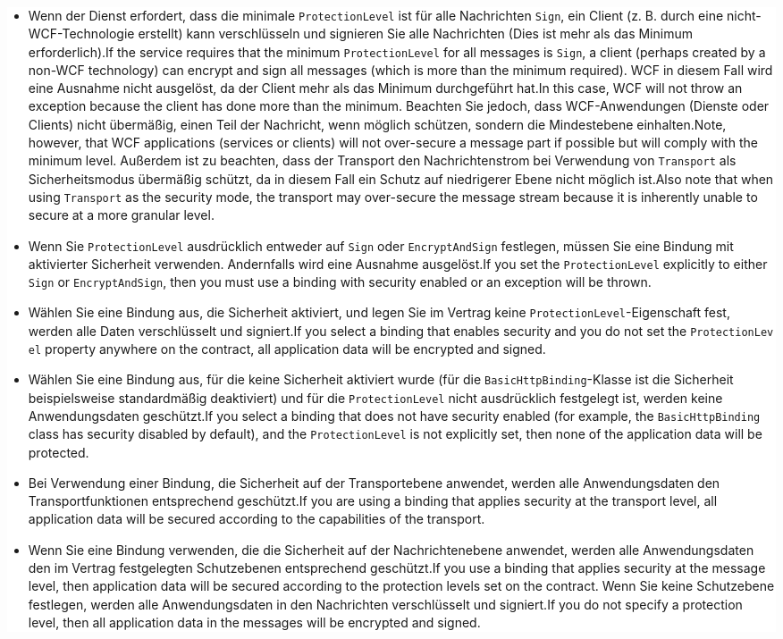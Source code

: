 - <span data-ttu-id="8ad1f-127">Wenn der Dienst erfordert, dass die minimale `ProtectionLevel` ist für alle Nachrichten `Sign`, ein Client (z. B. durch eine nicht-WCF-Technologie erstellt) kann verschlüsseln und signieren Sie alle Nachrichten (Dies ist mehr als das Minimum erforderlich).</span><span class="sxs-lookup"><span data-stu-id="8ad1f-127">If the service requires that the minimum `ProtectionLevel` for all messages is `Sign`, a client (perhaps created by a non-WCF technology) can encrypt and sign all messages (which is more than the minimum required).</span></span> <span data-ttu-id="8ad1f-128">WCF in diesem Fall wird eine Ausnahme nicht ausgelöst, da der Client mehr als das Minimum durchgeführt hat.</span><span class="sxs-lookup"><span data-stu-id="8ad1f-128">In this case, WCF will not throw an exception because the client has done more than the minimum.</span></span> <span data-ttu-id="8ad1f-129">Beachten Sie jedoch, dass WCF-Anwendungen (Dienste oder Clients) nicht übermäßig, einen Teil der Nachricht, wenn möglich schützen, sondern die Mindestebene einhalten.</span><span class="sxs-lookup"><span data-stu-id="8ad1f-129">Note, however, that WCF applications (services or clients) will not over-secure a message part if possible but will comply with the minimum level.</span></span> <span data-ttu-id="8ad1f-130">Außerdem ist zu beachten, dass der Transport den Nachrichtenstrom bei Verwendung von `Transport` als Sicherheitsmodus übermäßig schützt, da in diesem Fall ein Schutz auf niedrigerer Ebene nicht möglich ist.</span><span class="sxs-lookup"><span data-stu-id="8ad1f-130">Also note that when using `Transport` as the security mode, the transport may over-secure the message stream because it is inherently unable to secure at a more granular level.</span></span>  
  
- <span data-ttu-id="8ad1f-131">Wenn Sie `ProtectionLevel` ausdrücklich entweder auf `Sign` oder `EncryptAndSign` festlegen, müssen Sie eine Bindung mit aktivierter Sicherheit verwenden. Andernfalls wird eine Ausnahme ausgelöst.</span><span class="sxs-lookup"><span data-stu-id="8ad1f-131">If you set the `ProtectionLevel` explicitly to either `Sign` or `EncryptAndSign`, then you must use a binding with security enabled or an exception will be thrown.</span></span>  
  
- <span data-ttu-id="8ad1f-132">Wählen Sie eine Bindung aus, die Sicherheit aktiviert, und legen Sie im Vertrag keine `ProtectionLevel`-Eigenschaft fest, werden alle Daten verschlüsselt und signiert.</span><span class="sxs-lookup"><span data-stu-id="8ad1f-132">If you select a binding that enables security and you do not set the `ProtectionLevel` property anywhere on the contract, all application data will be encrypted and signed.</span></span>  
  
- <span data-ttu-id="8ad1f-133">Wählen Sie eine Bindung aus, für die keine Sicherheit aktiviert wurde (für die `BasicHttpBinding`-Klasse ist die Sicherheit beispielsweise standardmäßig deaktiviert) und für die `ProtectionLevel` nicht ausdrücklich festgelegt ist, werden keine Anwendungsdaten geschützt.</span><span class="sxs-lookup"><span data-stu-id="8ad1f-133">If you select a binding that does not have security enabled (for example, the `BasicHttpBinding` class has security disabled by default), and the `ProtectionLevel` is not explicitly set, then none of the application data will be protected.</span></span>  
  
- <span data-ttu-id="8ad1f-134">Bei Verwendung einer Bindung, die Sicherheit auf der Transportebene anwendet, werden alle Anwendungsdaten den Transportfunktionen entsprechend geschützt.</span><span class="sxs-lookup"><span data-stu-id="8ad1f-134">If you are using a binding that applies security at the transport level, all application data will be secured according to the capabilities of the transport.</span></span>  
  
- <span data-ttu-id="8ad1f-135">Wenn Sie eine Bindung verwenden, die die Sicherheit auf der Nachrichtenebene anwendet, werden alle Anwendungsdaten den im Vertrag festgelegten Schutzebenen entsprechend geschützt.</span><span class="sxs-lookup"><span data-stu-id="8ad1f-135">If you use a binding that applies security at the message level, then application data will be secured according to the protection levels set on the contract.</span></span> <span data-ttu-id="8ad1f-136">Wenn Sie keine Schutzebene festlegen, werden alle Anwendungsdaten in den Nachrichten verschlüsselt und signiert.</span><span class="sxs-lookup"><span data-stu-id="8ad1f-136">If you do not specify a protection level, then all application data in the messages will be encrypted and signed.</span></span>  
  